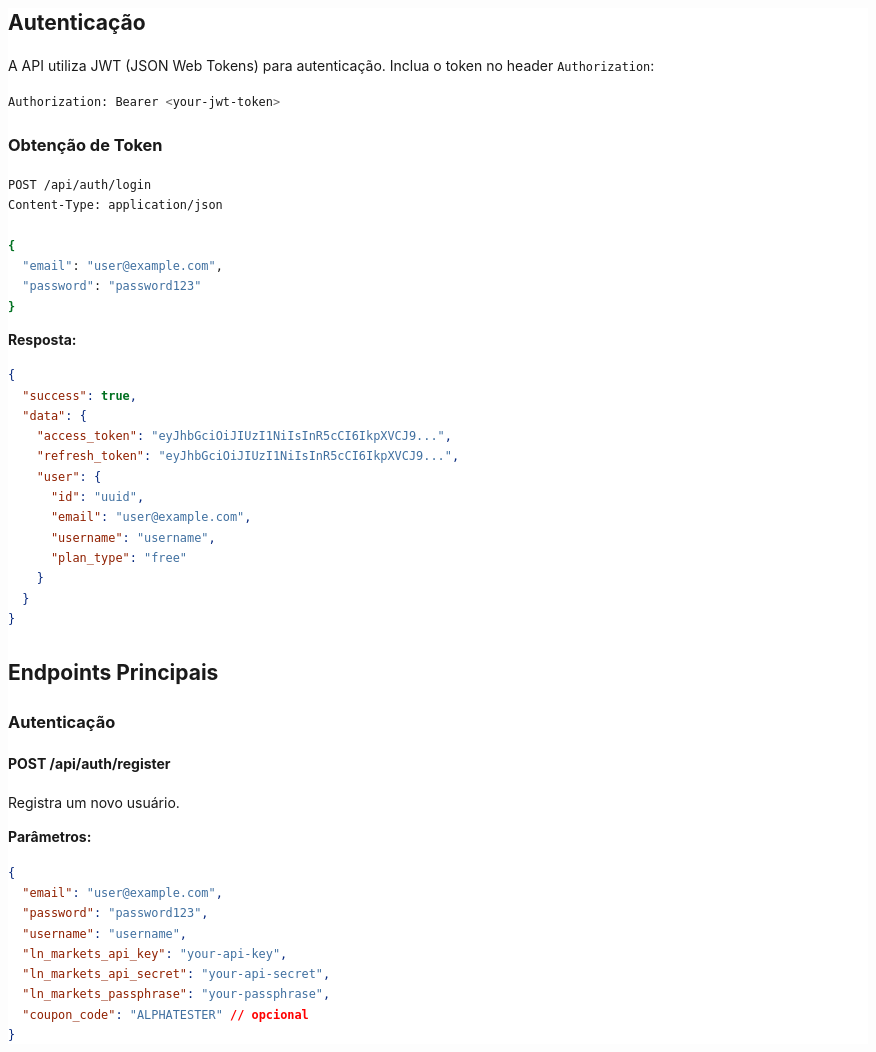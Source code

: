 ## Autenticação

A API utiliza JWT (JSON Web Tokens) para autenticação. Inclua o token no header `Authorization`:

```bash
Authorization: Bearer <your-jwt-token>
```

### Obtenção de Token

```bash
POST /api/auth/login
Content-Type: application/json

{
  "email": "user@example.com",
  "password": "password123"
}
```

**Resposta:**
```json
{
  "success": true,
  "data": {
    "access_token": "eyJhbGciOiJIUzI1NiIsInR5cCI6IkpXVCJ9...",
    "refresh_token": "eyJhbGciOiJIUzI1NiIsInR5cCI6IkpXVCJ9...",
    "user": {
      "id": "uuid",
      "email": "user@example.com",
      "username": "username",
      "plan_type": "free"
    }
  }
}
```

## Endpoints Principais

### Autenticação

#### POST /api/auth/register
Registra um novo usuário.

**Parâmetros:**
```json
{
  "email": "user@example.com",
  "password": "password123",
  "username": "username",
  "ln_markets_api_key": "your-api-key",
  "ln_markets_api_secret": "your-api-secret",
  "ln_markets_passphrase": "your-passphrase",
  "coupon_code": "ALPHATESTER" // opcional
}
```

